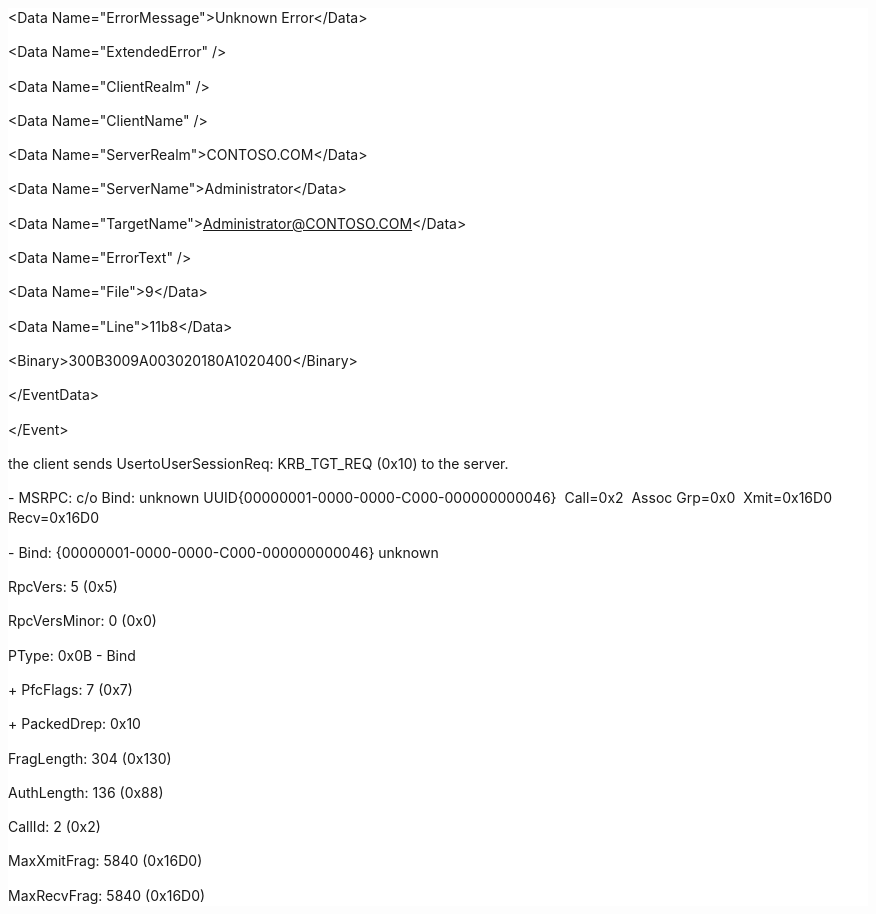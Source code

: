\<Data Name="ErrorMessage"\>Unknown Error\</Data\>

\<Data Name="ExtendedError" /\>

\<Data Name="ClientRealm" /\>

\<Data Name="ClientName" /\>

\<Data Name="ServerRealm"\>CONTOSO.COM\</Data\>

\<Data Name="ServerName"\>Administrator\</Data\>

\<Data Name="TargetName"\>Administrator@CONTOSO.COM\</Data\>

\<Data Name="ErrorText" /\>

\<Data Name="File"\>9\</Data\>

\<Data Name="Line"\>11b8\</Data\>

\<Binary\>300B3009A003020180A1020400\</Binary\>

\</EventData\>

\</Event\>

</div>

<div>

</div>

<div>

the client sends UsertoUserSessionReq: KRB\_TGT\_REQ (0x10) to the
server.

</div>

<div>

\- MSRPC: c/o Bind: unknown UUID{00000001-0000-0000-C000-000000000046} 
Call=0x2  Assoc Grp=0x0  Xmit=0x16D0  Recv=0x16D0

\- Bind: {00000001-0000-0000-C000-000000000046} unknown

RpcVers: 5 (0x5)

RpcVersMinor: 0 (0x0)

PType: 0x0B - Bind

\+ PfcFlags: 7 (0x7)

\+ PackedDrep: 0x10

FragLength: 304 (0x130)

AuthLength: 136 (0x88)

CallId: 2 (0x2)

MaxXmitFrag: 5840 (0x16D0)

MaxRecvFrag: 5840 (0x16D0)
